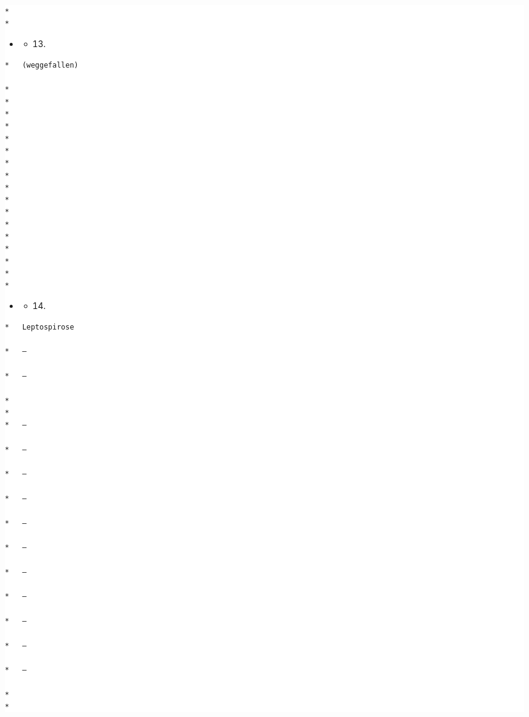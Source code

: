     *
    *

*    *   13.

    *   (weggefallen)

    *
    *
    *
    *
    *
    *
    *
    *
    *
    *
    *
    *
    *
    *
    *
    *
    *

*    *   14.

    *   Leptospirose

    *   –

    *   –

    *
    *
    *   –

    *   –

    *   –

    *   –

    *   –

    *   –

    *   –

    *   –

    *   –

    *   –

    *   –

    *
    *

